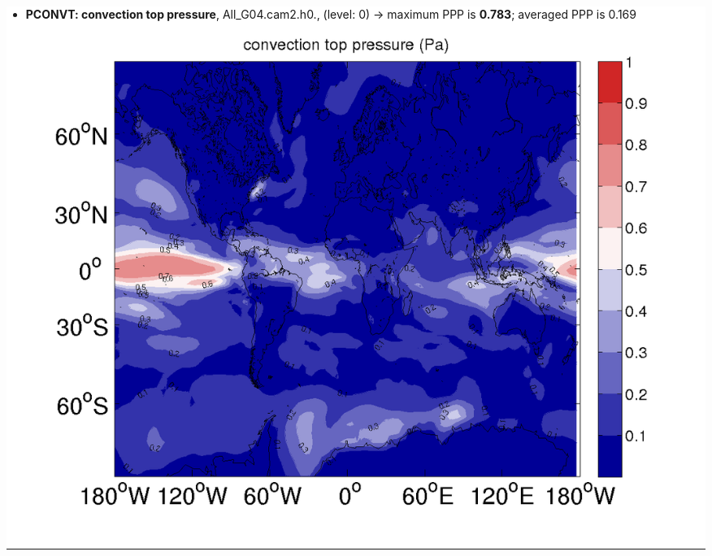   * __PCONVT: convection top pressure__, All_G04.cam2.h0., (level: 0) -> maximum PPP is __0.783__; averaged PPP is 0.169 ![](../../figures/FF_ini_try/PPP_atm/PPP_All_G04.cam2.h0.PCONVT.png)
 
------ 
 